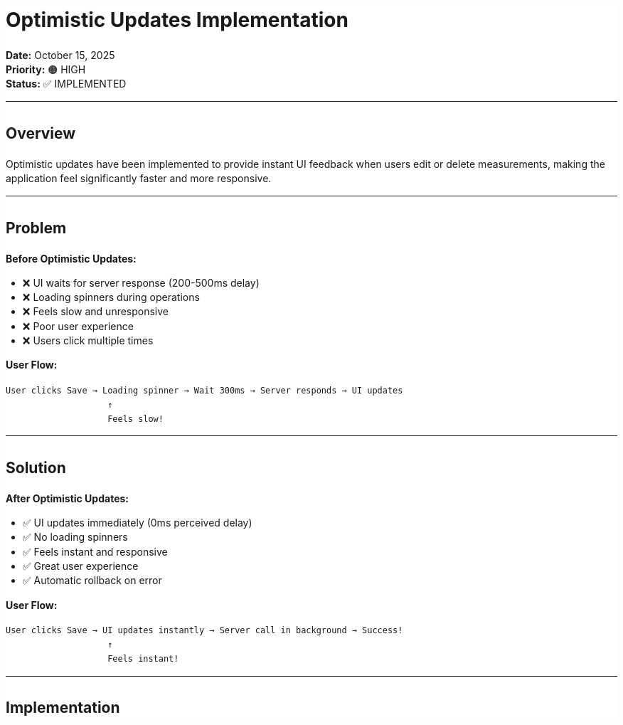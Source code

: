 # Optimistic Updates Implementation

**Date:** October 15, 2025  
**Priority:** 🟠 HIGH  
**Status:** ✅ IMPLEMENTED

---

## Overview

Optimistic updates have been implemented to provide instant UI feedback when users edit or delete measurements, making the application feel significantly faster and more responsive.

---

## Problem

**Before Optimistic Updates:**
- ❌ UI waits for server response (200-500ms delay)
- ❌ Loading spinners during operations
- ❌ Feels slow and unresponsive
- ❌ Poor user experience
- ❌ Users click multiple times

**User Flow:**
```
User clicks Save → Loading spinner → Wait 300ms → Server responds → UI updates
                    ↑
                    Feels slow!
```

---

## Solution

**After Optimistic Updates:**
- ✅ UI updates immediately (0ms perceived delay)
- ✅ No loading spinners
- ✅ Feels instant and responsive
- ✅ Great user experience
- ✅ Automatic rollback on error

**User Flow:**
```
User clicks Save → UI updates instantly → Server call in background → Success!
                    ↑
                    Feels instant!
```

---

## Implementation
